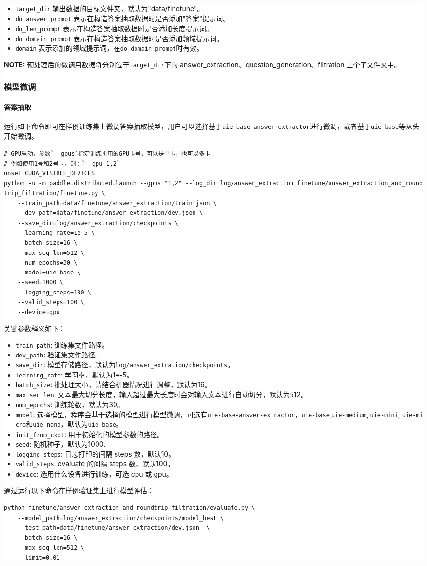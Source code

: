 - `target_dir` 输出数据的目标文件夹，默认为"data/finetune"。
- `do_answer_prompt` 表示在构造答案抽取数据时是否添加"答案"提示词。
- `do_len_prompt` 表示在构造答案抽取数据时是否添加长度提示词。
- `do_domain_prompt` 表示在构造答案抽取数据时是否添加领域提示词。
- `domain` 表示添加的领域提示词，在`do_domain_prompt`时有效。

**NOTE:** 预处理后的微调用数据将分别位于`target_dir`下的 answer_extraction、question_generation、filtration 三个子文件夹中。

### 模型微调
#### 答案抽取
运行如下命令即可在样例训练集上微调答案抽取模型，用户可以选择基于`uie-base-answer-extractor`进行微调，或者基于`uie-base`等从头开始微调。
```shell
# GPU启动，参数`--gpus`指定训练所用的GPU卡号，可以是单卡，也可以多卡
# 例如使用1号和2号卡，则：`--gpu 1,2`
unset CUDA_VISIBLE_DEVICES
python -u -m paddle.distributed.launch --gpus "1,2" --log_dir log/answer_extraction finetune/answer_extraction_and_roundtrip_filtration/finetune.py \
    --train_path=data/finetune/answer_extraction/train.json \
    --dev_path=data/finetune/answer_extraction/dev.json \
    --save_dir=log/answer_extraction/checkpoints \
    --learning_rate=1e-5 \
    --batch_size=16 \
    --max_seq_len=512 \
    --num_epochs=30 \
    --model=uie-base \
    --seed=1000 \
    --logging_steps=100 \
    --valid_steps=100 \
    --device=gpu
```
关键参数释义如下：
- `train_path`: 训练集文件路径。
- `dev_path`: 验证集文件路径。
- `save_dir`: 模型存储路径，默认为`log/answer_extration/checkpoints`。
- `learning_rate`: 学习率，默认为1e-5。
- `batch_size`: 批处理大小，请结合机器情况进行调整，默认为16。
- `max_seq_len`: 文本最大切分长度，输入超过最大长度时会对输入文本进行自动切分，默认为512。
- `num_epochs`: 训练轮数，默认为30。
- `model`: 选择模型，程序会基于选择的模型进行模型微调，可选有`uie-base-answer-extractor`，`uie-base`,`uie-medium`, `uie-mini`, `uie-micro`和`uie-nano`，默认为`uie-base`。
- `init_from_ckpt`: 用于初始化的模型参数的路径。
- `seed`: 随机种子，默认为1000.
- `logging_steps`: 日志打印的间隔 steps 数，默认10。
- `valid_steps`: evaluate 的间隔 steps 数，默认100。
- `device`: 选用什么设备进行训练，可选 cpu 或 gpu。


通过运行以下命令在样例验证集上进行模型评估：

```shell
python finetune/answer_extraction_and_roundtrip_filtration/evaluate.py \
    --model_path=log/answer_extraction/checkpoints/model_best \
    --test_path=data/finetune/answer_extraction/dev.json  \
    --batch_size=16 \
    --max_seq_len=512 \
    --limit=0.01
```
